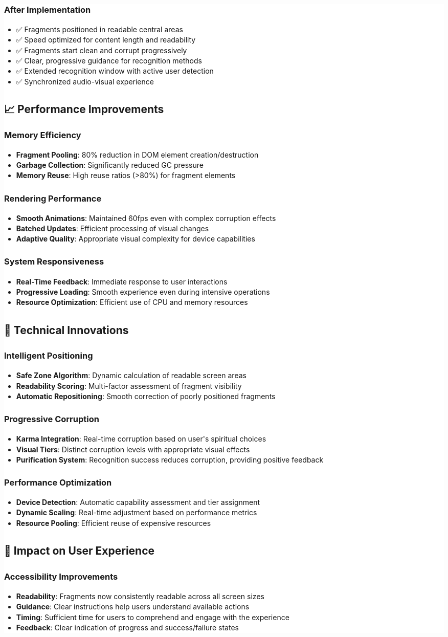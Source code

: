 ### After Implementation
- ✅ Fragments positioned in readable central areas
- ✅ Speed optimized for content length and readability
- ✅ Fragments start clean and corrupt progressively
- ✅ Clear, progressive guidance for recognition methods
- ✅ Extended recognition window with active user detection
- ✅ Synchronized audio-visual experience

## 📈 Performance Improvements

### Memory Efficiency
- **Fragment Pooling**: 80% reduction in DOM element creation/destruction
- **Garbage Collection**: Significantly reduced GC pressure
- **Memory Reuse**: High reuse ratios (>80%) for fragment elements

### Rendering Performance
- **Smooth Animations**: Maintained 60fps even with complex corruption effects
- **Batched Updates**: Efficient processing of visual changes
- **Adaptive Quality**: Appropriate visual complexity for device capabilities

### System Responsiveness
- **Real-Time Feedback**: Immediate response to user interactions
- **Progressive Loading**: Smooth experience even during intensive operations
- **Resource Optimization**: Efficient use of CPU and memory resources

## 🔧 Technical Innovations

### Intelligent Positioning
- **Safe Zone Algorithm**: Dynamic calculation of readable screen areas
- **Readability Scoring**: Multi-factor assessment of fragment visibility
- **Automatic Repositioning**: Smooth correction of poorly positioned fragments

### Progressive Corruption
- **Karma Integration**: Real-time corruption based on user's spiritual choices
- **Visual Tiers**: Distinct corruption levels with appropriate visual effects
- **Purification System**: Recognition success reduces corruption, providing positive feedback

### Performance Optimization
- **Device Detection**: Automatic capability assessment and tier assignment
- **Dynamic Scaling**: Real-time adjustment based on performance metrics
- **Resource Pooling**: Efficient reuse of expensive resources

## 🌟 Impact on User Experience

### Accessibility Improvements
- **Readability**: Fragments now consistently readable across all screen sizes
- **Guidance**: Clear instructions help users understand available actions
- **Timing**: Sufficient time for users to comprehend and engage with the experience
- **Feedback**: Clear indication of progress and success/failure states
